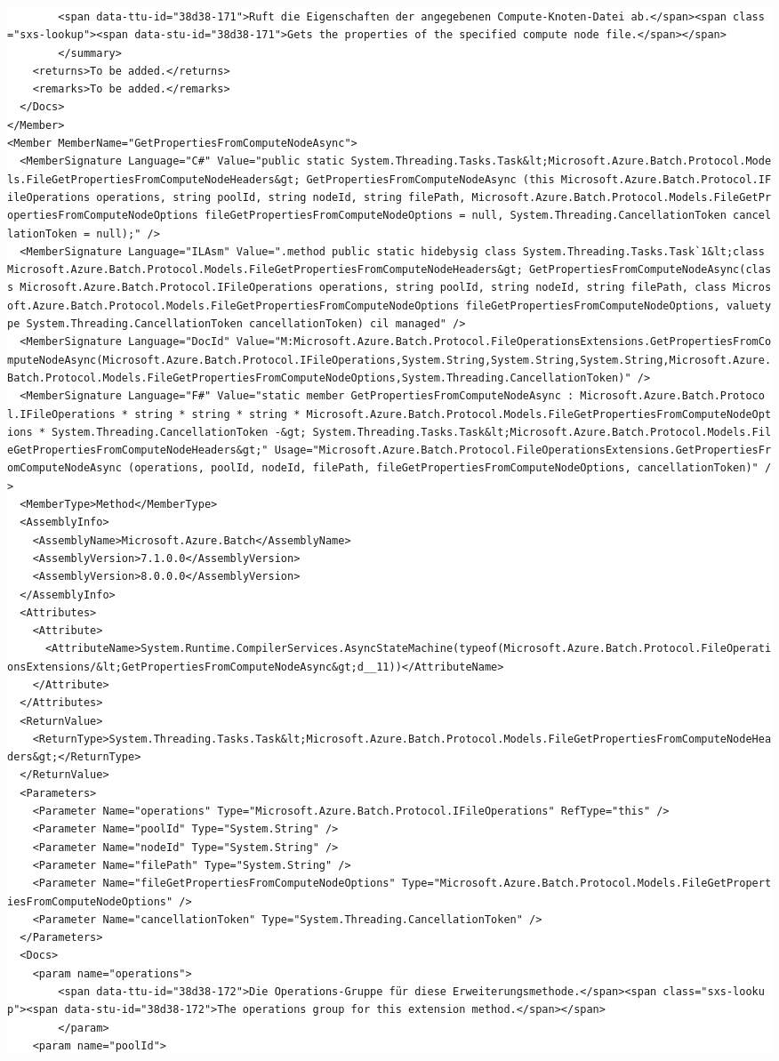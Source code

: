             <span data-ttu-id="38d38-171">Ruft die Eigenschaften der angegebenen Compute-Knoten-Datei ab.</span><span class="sxs-lookup"><span data-stu-id="38d38-171">Gets the properties of the specified compute node file.</span></span>
            </summary>
        <returns>To be added.</returns>
        <remarks>To be added.</remarks>
      </Docs>
    </Member>
    <Member MemberName="GetPropertiesFromComputeNodeAsync">
      <MemberSignature Language="C#" Value="public static System.Threading.Tasks.Task&lt;Microsoft.Azure.Batch.Protocol.Models.FileGetPropertiesFromComputeNodeHeaders&gt; GetPropertiesFromComputeNodeAsync (this Microsoft.Azure.Batch.Protocol.IFileOperations operations, string poolId, string nodeId, string filePath, Microsoft.Azure.Batch.Protocol.Models.FileGetPropertiesFromComputeNodeOptions fileGetPropertiesFromComputeNodeOptions = null, System.Threading.CancellationToken cancellationToken = null);" />
      <MemberSignature Language="ILAsm" Value=".method public static hidebysig class System.Threading.Tasks.Task`1&lt;class Microsoft.Azure.Batch.Protocol.Models.FileGetPropertiesFromComputeNodeHeaders&gt; GetPropertiesFromComputeNodeAsync(class Microsoft.Azure.Batch.Protocol.IFileOperations operations, string poolId, string nodeId, string filePath, class Microsoft.Azure.Batch.Protocol.Models.FileGetPropertiesFromComputeNodeOptions fileGetPropertiesFromComputeNodeOptions, valuetype System.Threading.CancellationToken cancellationToken) cil managed" />
      <MemberSignature Language="DocId" Value="M:Microsoft.Azure.Batch.Protocol.FileOperationsExtensions.GetPropertiesFromComputeNodeAsync(Microsoft.Azure.Batch.Protocol.IFileOperations,System.String,System.String,System.String,Microsoft.Azure.Batch.Protocol.Models.FileGetPropertiesFromComputeNodeOptions,System.Threading.CancellationToken)" />
      <MemberSignature Language="F#" Value="static member GetPropertiesFromComputeNodeAsync : Microsoft.Azure.Batch.Protocol.IFileOperations * string * string * string * Microsoft.Azure.Batch.Protocol.Models.FileGetPropertiesFromComputeNodeOptions * System.Threading.CancellationToken -&gt; System.Threading.Tasks.Task&lt;Microsoft.Azure.Batch.Protocol.Models.FileGetPropertiesFromComputeNodeHeaders&gt;" Usage="Microsoft.Azure.Batch.Protocol.FileOperationsExtensions.GetPropertiesFromComputeNodeAsync (operations, poolId, nodeId, filePath, fileGetPropertiesFromComputeNodeOptions, cancellationToken)" />
      <MemberType>Method</MemberType>
      <AssemblyInfo>
        <AssemblyName>Microsoft.Azure.Batch</AssemblyName>
        <AssemblyVersion>7.1.0.0</AssemblyVersion>
        <AssemblyVersion>8.0.0.0</AssemblyVersion>
      </AssemblyInfo>
      <Attributes>
        <Attribute>
          <AttributeName>System.Runtime.CompilerServices.AsyncStateMachine(typeof(Microsoft.Azure.Batch.Protocol.FileOperationsExtensions/&lt;GetPropertiesFromComputeNodeAsync&gt;d__11))</AttributeName>
        </Attribute>
      </Attributes>
      <ReturnValue>
        <ReturnType>System.Threading.Tasks.Task&lt;Microsoft.Azure.Batch.Protocol.Models.FileGetPropertiesFromComputeNodeHeaders&gt;</ReturnType>
      </ReturnValue>
      <Parameters>
        <Parameter Name="operations" Type="Microsoft.Azure.Batch.Protocol.IFileOperations" RefType="this" />
        <Parameter Name="poolId" Type="System.String" />
        <Parameter Name="nodeId" Type="System.String" />
        <Parameter Name="filePath" Type="System.String" />
        <Parameter Name="fileGetPropertiesFromComputeNodeOptions" Type="Microsoft.Azure.Batch.Protocol.Models.FileGetPropertiesFromComputeNodeOptions" />
        <Parameter Name="cancellationToken" Type="System.Threading.CancellationToken" />
      </Parameters>
      <Docs>
        <param name="operations">
            <span data-ttu-id="38d38-172">Die Operations-Gruppe für diese Erweiterungsmethode.</span><span class="sxs-lookup"><span data-stu-id="38d38-172">The operations group for this extension method.</span></span>
            </param>
        <param name="poolId">
